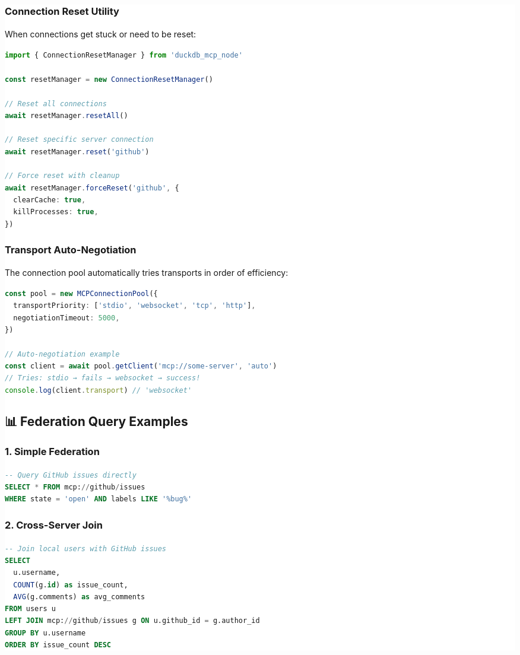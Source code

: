 ### Connection Reset Utility

When connections get stuck or need to be reset:

```typescript
import { ConnectionResetManager } from 'duckdb_mcp_node'

const resetManager = new ConnectionResetManager()

// Reset all connections
await resetManager.resetAll()

// Reset specific server connection
await resetManager.reset('github')

// Force reset with cleanup
await resetManager.forceReset('github', {
  clearCache: true,
  killProcesses: true,
})
```

### Transport Auto-Negotiation

The connection pool automatically tries transports in order of efficiency:

```typescript
const pool = new MCPConnectionPool({
  transportPriority: ['stdio', 'websocket', 'tcp', 'http'],
  negotiationTimeout: 5000,
})

// Auto-negotiation example
const client = await pool.getClient('mcp://some-server', 'auto')
// Tries: stdio → fails → websocket → success!
console.log(client.transport) // 'websocket'
```

## 📊 Federation Query Examples

### 1. Simple Federation

```sql
-- Query GitHub issues directly
SELECT * FROM mcp://github/issues
WHERE state = 'open' AND labels LIKE '%bug%'
```

### 2. Cross-Server Join

```sql
-- Join local users with GitHub issues
SELECT
  u.username,
  COUNT(g.id) as issue_count,
  AVG(g.comments) as avg_comments
FROM users u
LEFT JOIN mcp://github/issues g ON u.github_id = g.author_id
GROUP BY u.username
ORDER BY issue_count DESC
```
